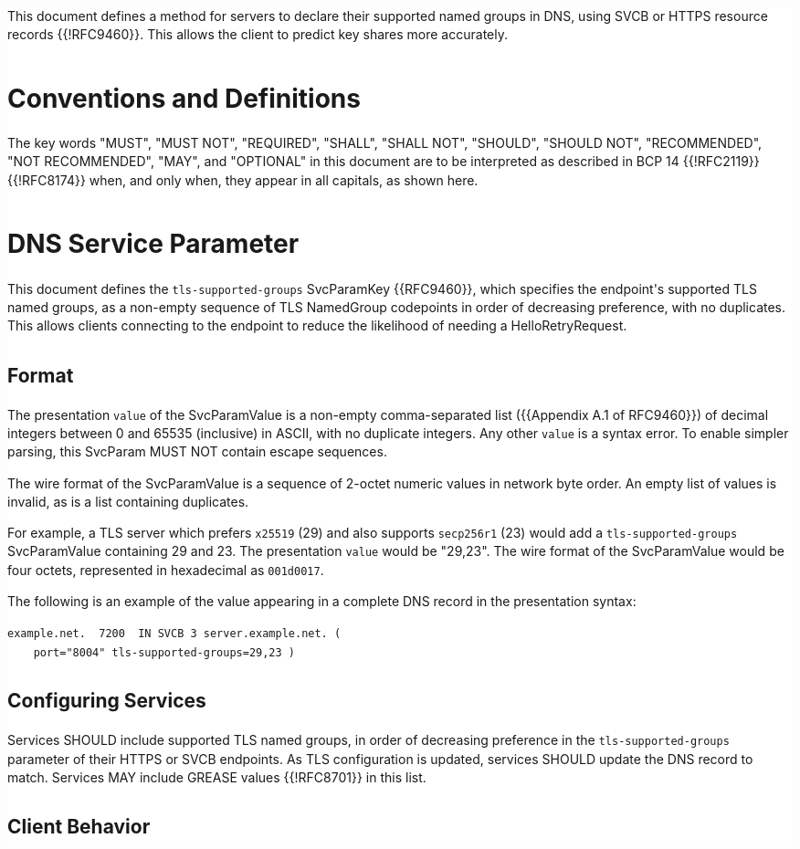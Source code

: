 This document defines a method for servers to declare their supported named groups in DNS, using SVCB or HTTPS resource records {{!RFC9460}}. This allows the client to predict key shares more accurately.


# Conventions and Definitions

The key words "MUST", "MUST NOT", "REQUIRED", "SHALL", "SHALL NOT", "SHOULD",
"SHOULD NOT", "RECOMMENDED", "NOT RECOMMENDED", "MAY", and "OPTIONAL" in this
document are to be interpreted as described in BCP 14 {{!RFC2119}} {{!RFC8174}}
when, and only when, they appear in all capitals, as shown here.


# DNS Service Parameter

This document defines the `tls-supported-groups` SvcParamKey {{RFC9460}}, which specifies the endpoint's supported TLS named groups, as a non-empty sequence of TLS NamedGroup codepoints in order of decreasing preference, with no duplicates. This allows clients connecting to the endpoint to reduce the likelihood of needing a HelloRetryRequest.

## Format

The presentation `value` of the SvcParamValue is a non-empty comma-separated list ({{Appendix A.1 of RFC9460}}) of decimal integers between 0 and 65535 (inclusive) in ASCII, with no duplicate integers. Any other `value` is a syntax error. To enable simpler parsing, this SvcParam MUST NOT contain escape sequences.

The wire format of the SvcParamValue is a sequence of 2-octet numeric values in network byte order. An empty list of values is invalid, as is a list containing duplicates.

For example, a TLS server which prefers `x25519` (29) and also supports `secp256r1` (23) would add a `tls-supported-groups` SvcParamValue containing 29 and 23. The presentation `value` would be "29,23". The wire format of the SvcParamValue would be four octets, represented in hexadecimal as `001d0017`.

The following is an example of the value appearing in a complete DNS record in the presentation syntax:

~~~ dns
example.net.  7200  IN SVCB 3 server.example.net. (
    port="8004" tls-supported-groups=29,23 )
~~~

## Configuring Services

Services SHOULD include supported TLS named groups, in order of decreasing preference in the `tls-supported-groups` parameter of their HTTPS or SVCB endpoints. As TLS configuration is updated, services SHOULD update the DNS record to match. Services MAY include GREASE values {{!RFC8701}} in this list.

## Client Behavior
